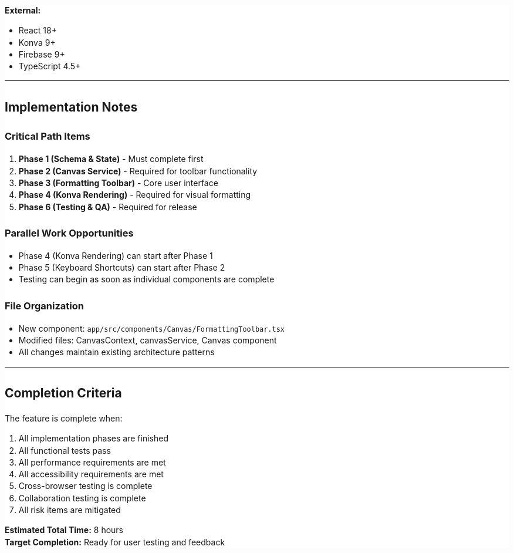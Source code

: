 **External:**
- React 18+
- Konva 9+
- Firebase 9+
- TypeScript 4.5+

---

## Implementation Notes

### Critical Path Items
1. **Phase 1 (Schema & State)** - Must complete first
2. **Phase 2 (Canvas Service)** - Required for toolbar functionality
3. **Phase 3 (Formatting Toolbar)** - Core user interface
4. **Phase 4 (Konva Rendering)** - Required for visual formatting
5. **Phase 6 (Testing & QA)** - Required for release

### Parallel Work Opportunities
- Phase 4 (Konva Rendering) can start after Phase 1
- Phase 5 (Keyboard Shortcuts) can start after Phase 2
- Testing can begin as soon as individual components are complete

### File Organization
- New component: `app/src/components/Canvas/FormattingToolbar.tsx`
- Modified files: CanvasContext, canvasService, Canvas component
- All changes maintain existing architecture patterns

---

## Completion Criteria

The feature is complete when:
1. All implementation phases are finished
2. All functional tests pass
3. All performance requirements are met
4. All accessibility requirements are met
5. Cross-browser testing is complete
6. Collaboration testing is complete
7. All risk items are mitigated

**Estimated Total Time:** 8 hours  
**Target Completion:** Ready for user testing and feedback
